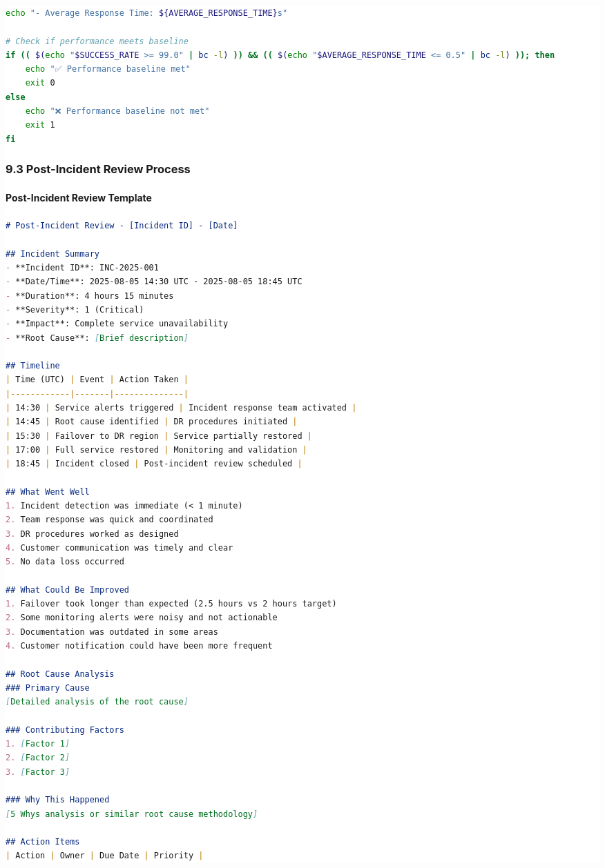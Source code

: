 ```bash
echo "- Average Response Time: ${AVERAGE_RESPONSE_TIME}s"

# Check if performance meets baseline
if (( $(echo "$SUCCESS_RATE >= 99.0" | bc -l) )) && (( $(echo "$AVERAGE_RESPONSE_TIME <= 0.5" | bc -l) )); then
    echo "✅ Performance baseline met"
    exit 0
else
    echo "❌ Performance baseline not met"
    exit 1
fi
```

### 9.3 Post-Incident Review Process

#### Post-Incident Review Template
```markdown
# Post-Incident Review - [Incident ID] - [Date]

## Incident Summary
- **Incident ID**: INC-2025-001
- **Date/Time**: 2025-08-05 14:30 UTC - 2025-08-05 18:45 UTC
- **Duration**: 4 hours 15 minutes
- **Severity**: 1 (Critical)
- **Impact**: Complete service unavailability
- **Root Cause**: [Brief description]

## Timeline
| Time (UTC) | Event | Action Taken |
|------------|-------|--------------|
| 14:30 | Service alerts triggered | Incident response team activated |
| 14:45 | Root cause identified | DR procedures initiated |
| 15:30 | Failover to DR region | Service partially restored |
| 17:00 | Full service restored | Monitoring and validation |
| 18:45 | Incident closed | Post-incident review scheduled |

## What Went Well
1. Incident detection was immediate (< 1 minute)
2. Team response was quick and coordinated
3. DR procedures worked as designed
4. Customer communication was timely and clear
5. No data loss occurred

## What Could Be Improved
1. Failover took longer than expected (2.5 hours vs 2 hours target)
2. Some monitoring alerts were noisy and not actionable
3. Documentation was outdated in some areas
4. Customer notification could have been more frequent

## Root Cause Analysis
### Primary Cause
[Detailed analysis of the root cause]

### Contributing Factors
1. [Factor 1]
2. [Factor 2]
3. [Factor 3]

### Why This Happened
[5 Whys analysis or similar root cause methodology]

## Action Items
| Action | Owner | Due Date | Priority |
```